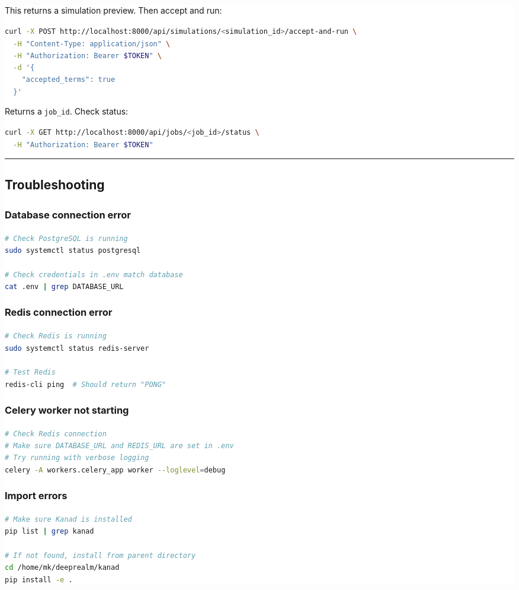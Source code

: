 
This returns a simulation preview. Then accept and run:

```bash
curl -X POST http://localhost:8000/api/simulations/<simulation_id>/accept-and-run \
  -H "Content-Type: application/json" \
  -H "Authorization: Bearer $TOKEN" \
  -d '{
    "accepted_terms": true
  }'
```

Returns a `job_id`. Check status:

```bash
curl -X GET http://localhost:8000/api/jobs/<job_id>/status \
  -H "Authorization: Bearer $TOKEN"
```

---

## Troubleshooting

### Database connection error
```bash
# Check PostgreSQL is running
sudo systemctl status postgresql

# Check credentials in .env match database
cat .env | grep DATABASE_URL
```

### Redis connection error
```bash
# Check Redis is running
sudo systemctl status redis-server

# Test Redis
redis-cli ping  # Should return "PONG"
```

### Celery worker not starting
```bash
# Check Redis connection
# Make sure DATABASE_URL and REDIS_URL are set in .env
# Try running with verbose logging
celery -A workers.celery_app worker --loglevel=debug
```

### Import errors
```bash
# Make sure Kanad is installed
pip list | grep kanad

# If not found, install from parent directory
cd /home/mk/deeprealm/kanad
pip install -e .
```
